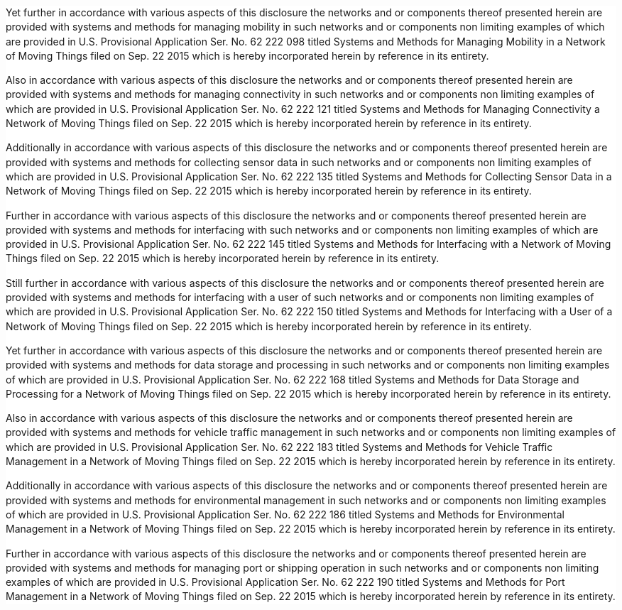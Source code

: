 Yet further in accordance with various aspects of this disclosure the networks and or components thereof presented herein are provided with systems and methods for managing mobility in such networks and or components non limiting examples of which are provided in U.S. Provisional Application Ser. No. 62 222 098 titled Systems and Methods for Managing Mobility in a Network of Moving Things filed on Sep. 22 2015 which is hereby incorporated herein by reference in its entirety.

Also in accordance with various aspects of this disclosure the networks and or components thereof presented herein are provided with systems and methods for managing connectivity in such networks and or components non limiting examples of which are provided in U.S. Provisional Application Ser. No. 62 222 121 titled Systems and Methods for Managing Connectivity a Network of Moving Things filed on Sep. 22 2015 which is hereby incorporated herein by reference in its entirety.

Additionally in accordance with various aspects of this disclosure the networks and or components thereof presented herein are provided with systems and methods for collecting sensor data in such networks and or components non limiting examples of which are provided in U.S. Provisional Application Ser. No. 62 222 135 titled Systems and Methods for Collecting Sensor Data in a Network of Moving Things filed on Sep. 22 2015 which is hereby incorporated herein by reference in its entirety.

Further in accordance with various aspects of this disclosure the networks and or components thereof presented herein are provided with systems and methods for interfacing with such networks and or components non limiting examples of which are provided in U.S. Provisional Application Ser. No. 62 222 145 titled Systems and Methods for Interfacing with a Network of Moving Things filed on Sep. 22 2015 which is hereby incorporated herein by reference in its entirety.

Still further in accordance with various aspects of this disclosure the networks and or components thereof presented herein are provided with systems and methods for interfacing with a user of such networks and or components non limiting examples of which are provided in U.S. Provisional Application Ser. No. 62 222 150 titled Systems and Methods for Interfacing with a User of a Network of Moving Things filed on Sep. 22 2015 which is hereby incorporated herein by reference in its entirety.

Yet further in accordance with various aspects of this disclosure the networks and or components thereof presented herein are provided with systems and methods for data storage and processing in such networks and or components non limiting examples of which are provided in U.S. Provisional Application Ser. No. 62 222 168 titled Systems and Methods for Data Storage and Processing for a Network of Moving Things filed on Sep. 22 2015 which is hereby incorporated herein by reference in its entirety.

Also in accordance with various aspects of this disclosure the networks and or components thereof presented herein are provided with systems and methods for vehicle traffic management in such networks and or components non limiting examples of which are provided in U.S. Provisional Application Ser. No. 62 222 183 titled Systems and Methods for Vehicle Traffic Management in a Network of Moving Things filed on Sep. 22 2015 which is hereby incorporated herein by reference in its entirety.

Additionally in accordance with various aspects of this disclosure the networks and or components thereof presented herein are provided with systems and methods for environmental management in such networks and or components non limiting examples of which are provided in U.S. Provisional Application Ser. No. 62 222 186 titled Systems and Methods for Environmental Management in a Network of Moving Things filed on Sep. 22 2015 which is hereby incorporated herein by reference in its entirety.

Further in accordance with various aspects of this disclosure the networks and or components thereof presented herein are provided with systems and methods for managing port or shipping operation in such networks and or components non limiting examples of which are provided in U.S. Provisional Application Ser. No. 62 222 190 titled Systems and Methods for Port Management in a Network of Moving Things filed on Sep. 22 2015 which is hereby incorporated herein by reference in its entirety.
